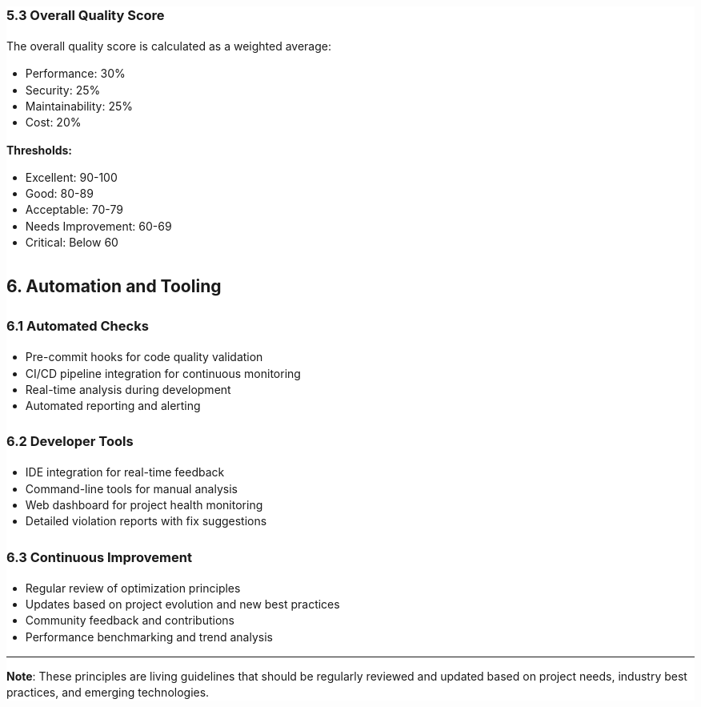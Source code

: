 ### 5.3 Overall Quality Score

The overall quality score is calculated as a weighted average:
- Performance: 30%
- Security: 25%
- Maintainability: 25%
- Cost: 20%

**Thresholds:**
- Excellent: 90-100
- Good: 80-89
- Acceptable: 70-79
- Needs Improvement: 60-69
- Critical: Below 60

## 6. Automation and Tooling

### 6.1 Automated Checks
- Pre-commit hooks for code quality validation
- CI/CD pipeline integration for continuous monitoring
- Real-time analysis during development
- Automated reporting and alerting

### 6.2 Developer Tools
- IDE integration for real-time feedback
- Command-line tools for manual analysis
- Web dashboard for project health monitoring
- Detailed violation reports with fix suggestions

### 6.3 Continuous Improvement
- Regular review of optimization principles
- Updates based on project evolution and new best practices
- Community feedback and contributions
- Performance benchmarking and trend analysis

---

**Note**: These principles are living guidelines that should be regularly reviewed and updated based on project needs, industry best practices, and emerging technologies.